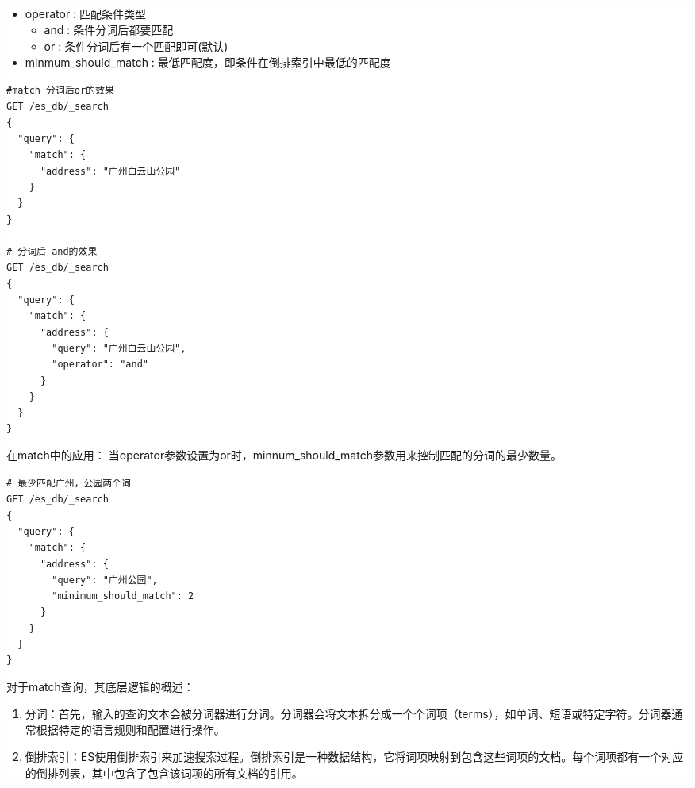 - operator : 匹配条件类型
  - and : 条件分词后都要匹配
  - or : 条件分词后有一个匹配即可(默认)
- minmum_should_match : 最低匹配度，即条件在倒排索引中最低的匹配度


```shell
#match 分词后or的效果
GET /es_db/_search
{
  "query": {
    "match": {
      "address": "广州白云山公园"
    }
  }
}

# 分词后 and的效果
GET /es_db/_search
{
  "query": {
    "match": {
      "address": {
        "query": "广州白云山公园",
        "operator": "and"
      }
    }
  }
}

```

在match中的应用： 当operator参数设置为or时，minnum_should_match参数用来控制匹配的分词的最少数量。

```shell
# 最少匹配广州，公园两个词
GET /es_db/_search
{
  "query": {
    "match": {
      "address": {
        "query": "广州公园",
        "minimum_should_match": 2
      }
    }
  }
}
```

对于match查询，其底层逻辑的概述：

1. 分词：首先，输入的查询文本会被分词器进行分词。分词器会将文本拆分成一个个词项（terms），如单词、短语或特定字符。分词器通常根据特定的语言规则和配置进行操作。

2. 倒排索引：ES使用倒排索引来加速搜索过程。倒排索引是一种数据结构，它将词项映射到包含这些词项的文档。每个词项都有一个对应的倒排列表，其中包含了包含该词项的所有文档的引用。
